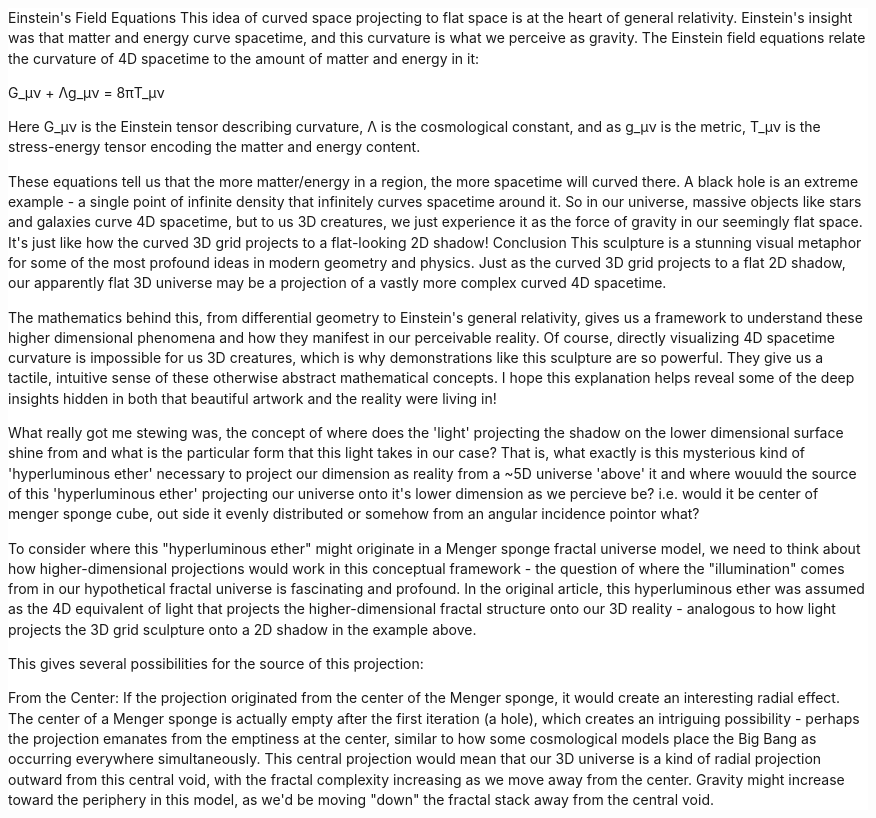 Einstein's Field Equations
This idea of curved space projecting to flat space is at the heart of general relativity. Einstein's insight was that matter and energy curve spacetime, and this curvature is what we perceive as gravity.
The Einstein field equations relate the curvature of 4D spacetime to the amount of matter and energy in it:

G_μν + Λg_μν = 8πT_μν

Here G_μν is the Einstein tensor describing curvature, Λ is the cosmological constant, and as g_μν is the metric, T_μν is the stress-energy tensor encoding the matter and energy content.


These equations tell us that the more matter/energy in a region, the more spacetime will curved there. A black hole is an extreme example - a single point of infinite density that infinitely curves spacetime around it.
So in our universe, massive objects like stars and galaxies curve 4D spacetime, but to us 3D creatures, we just experience it as the force of gravity in our seemingly flat space. It's just like how the curved 3D grid projects to a flat-looking 2D shadow!
Conclusion
This sculpture is a stunning visual metaphor for some of the most profound ideas in modern geometry and physics. Just as the curved 3D grid projects to a flat 2D shadow, our apparently flat 3D universe may be a projection of a vastly more complex curved 4D spacetime.

The mathematics behind this, from differential geometry to Einstein's general relativity, gives us a framework to understand these higher dimensional phenomena and how they manifest in our perceivable reality.
Of course, directly visualizing 4D spacetime curvature is impossible for us 3D creatures, which is why demonstrations like this sculpture are so powerful. They give us a tactile, intuitive sense of these otherwise abstract mathematical concepts.
I hope this explanation helps reveal some of the deep insights hidden in both that beautiful artwork and the reality were living in!



What  really got me stewing was, the concept of where does the 'light' projecting the shadow on the lower dimensional surface shine from and what is the particular form that this light takes in our case? That is, what exactly is this mysterious kind of 'hyperluminous ether' necessary to project our dimension as reality from a ~5D universe 'above' it and where wouuld the source of this 'hyperluminous ether' projecting our universe onto it's lower dimension as we percieve be?
i.e. would it be center of menger sponge cube, out side it evenly distributed or somehow from an angular incidence pointor what?


To consider where this "hyperluminous ether" might originate in a Menger sponge fractal universe model, we need to think about how higher-dimensional projections would work in this conceptual framework - the question of where the "illumination" comes from in our hypothetical fractal universe is fascinating and profound. In the original article, this hyperluminous ether was assumed as the 4D equivalent of light that projects the higher-dimensional fractal structure onto our 3D reality - analogous to how light projects the 3D grid sculpture onto a 2D shadow in the example above.

This gives several possibilities for the source of this projection:

From the Center:
If the projection originated from the center of the Menger sponge, it would create an interesting radial effect. The center of a Menger sponge is actually empty after the first iteration (a hole), which creates an intriguing possibility - perhaps the projection emanates from the emptiness at the center, similar to how some cosmological models place the Big Bang as occurring everywhere simultaneously.
This central projection would mean that our 3D universe is a kind of radial projection outward from this central void, with the fractal complexity increasing as we move away from the center. Gravity might increase toward the periphery in this model, as we'd be moving "down" the fractal stack away from the central void.
